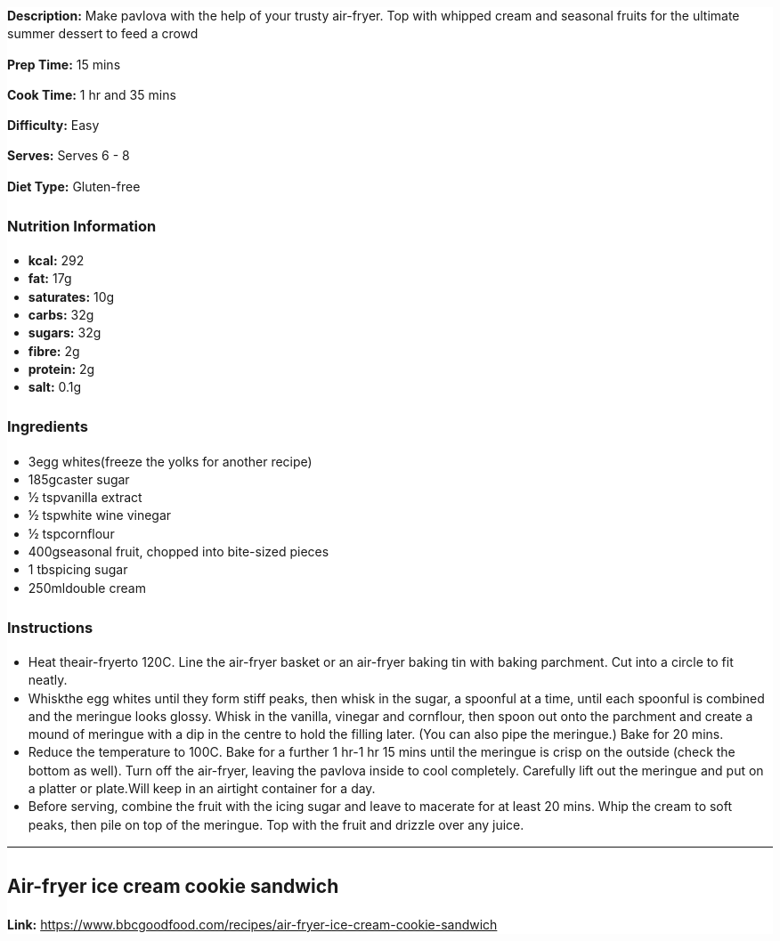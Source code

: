 **Description:** Make pavlova with the help of your trusty air-fryer. Top with whipped cream and seasonal fruits for the ultimate summer dessert to feed a crowd

**Prep Time:** 15 mins

**Cook Time:** 1 hr and 35 mins

**Difficulty:** Easy

**Serves:** Serves 6 - 8

**Diet Type:** Gluten-free

### Nutrition Information
- **kcal:** 292
- **fat:** 17g
- **saturates:** 10g
- **carbs:** 32g
- **sugars:** 32g
- **fibre:** 2g
- **protein:** 2g
- **salt:** 0.1g

### Ingredients
- 3egg whites(freeze the yolks for another recipe)
- 185gcaster sugar
- ½ tspvanilla extract
- ½ tspwhite wine vinegar
- ½ tspcornflour
- 400gseasonal fruit, chopped into bite-sized pieces
- 1 tbspicing sugar
- 250mldouble cream

### Instructions
- Heat theair-fryerto 120C. Line the air-fryer basket or an air-fryer baking tin with baking parchment. Cut into a circle to fit neatly.
- Whiskthe egg whites until they form stiff peaks, then whisk in the sugar, a spoonful at a time, until each spoonful is combined and the meringue looks glossy. Whisk in the vanilla, vinegar and cornflour, then spoon out onto the parchment and create a mound of meringue with a dip in the centre to hold the filling later. (You can also pipe the meringue.) Bake for 20 mins.
- Reduce the temperature to 100C. Bake for a further 1 hr-1 hr 15 mins until the meringue is crisp on the outside (check the bottom as well). Turn off the air-fryer, leaving the pavlova inside to cool completely. Carefully lift out the meringue and put on a platter or plate.Will keep in an airtight container for a day.
- Before serving, combine the fruit with the icing sugar and leave to macerate for at least 20 mins. Whip the cream to soft peaks, then pile on top of the meringue. Top with the fruit and drizzle over any juice.


---

## Air-fryer ice cream cookie sandwich
**Link:** https://www.bbcgoodfood.com/recipes/air-fryer-ice-cream-cookie-sandwich
